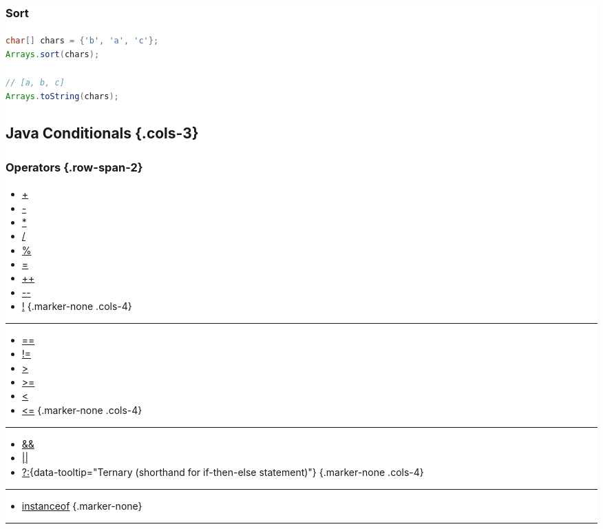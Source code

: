 

### Sort
```java
char[] chars = {'b', 'a', 'c'};
Arrays.sort(chars);

// [a, b, c]
Arrays.toString(chars);
```




Java Conditionals {.cols-3}
-----------


### Operators {.row-span-2}
- <a href="javascript:void(0);" data-tooltip="Additive operator (also used for String concatenation)">+</a>
- <a href="javascript:void(0);" data-tooltip="Subtraction operator">-</a>
- <a href="javascript:void(0);" data-tooltip="Multiplication operator">*</a>
- <a href="javascript:void(0);" data-tooltip="Division operator">/</a>
- <a href="javascript:void(0);" data-tooltip="Remainder operator">%</a>
- <a href="javascript:void(0);" data-tooltip="Simple assignment operator">=</a>
- <a href="javascript:void(0);" data-tooltip="Increment operator; increments a value by 1">++</a>
- <a href="javascript:void(0);" data-tooltip="Decrement operator; decrements a value by 1">--</a>
- <a href="javascript:void(0);" data-tooltip="Logical complement operator; inverts the value of a boolean">!</a>
{.marker-none .cols-4}

----

- <a href="javascript:void(0);" data-tooltip="Equal to">==</a>
- <a href="javascript:void(0);" data-tooltip="Not equal to">!=</a>
- <a href="javascript:void(0);" data-tooltip="Greater than">></a>
- <a href="javascript:void(0);" data-tooltip="Greater than or equal to">>=</a>
- <a href="javascript:void(0);" data-tooltip="Less than"><</a>
- <a href="javascript:void(0);" data-tooltip="Less than or equal to"><=</a>
{.marker-none .cols-4}

----

- <a href="javascript:void(0);" data-tooltip="Conditional-AND">&&</a>
- <a href="javascript:void(0);" data-tooltip="Conditional-OR">||</a>
- [?:](#ternary-operator){data-tooltip="Ternary (shorthand for if-then-else statement)"}
{.marker-none .cols-4}

----

- <a href="javascript:void(0);" data-tooltip="Compares an object to a specified type">instanceof</a>
{.marker-none}

----

